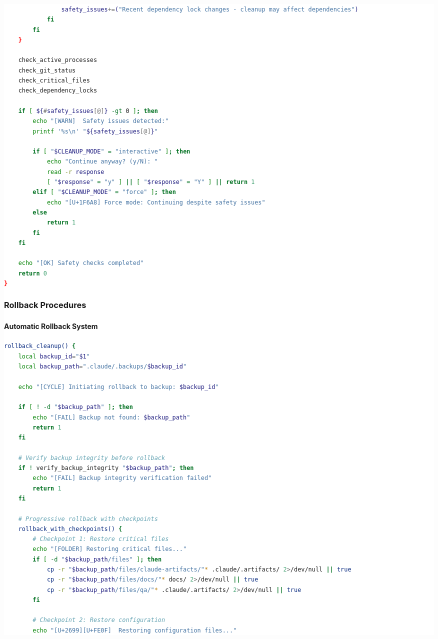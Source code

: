 ```bash
                safety_issues+=("Recent dependency lock changes - cleanup may affect dependencies")
            fi
        fi
    }
    
    check_active_processes
    check_git_status
    check_critical_files
    check_dependency_locks
    
    if [ ${#safety_issues[@]} -gt 0 ]; then
        echo "[WARN]  Safety issues detected:"
        printf '%s\n' "${safety_issues[@]}"
        
        if [ "$CLEANUP_MODE" = "interactive" ]; then
            echo "Continue anyway? (y/N): "
            read -r response
            [ "$response" = "y" ] || [ "$response" = "Y" ] || return 1
        elif [ "$CLEANUP_MODE" = "force" ]; then
            echo "[U+1F6A8] Force mode: Continuing despite safety issues"
        else
            return 1
        fi
    fi
    
    echo "[OK] Safety checks completed"
    return 0
}
```

### Rollback Procedures

#### Automatic Rollback System
```bash
rollback_cleanup() {
    local backup_id="$1"
    local backup_path=".claude/.backups/$backup_id"
    
    echo "[CYCLE] Initiating rollback to backup: $backup_id"
    
    if [ ! -d "$backup_path" ]; then
        echo "[FAIL] Backup not found: $backup_path"
        return 1
    fi
    
    # Verify backup integrity before rollback
    if ! verify_backup_integrity "$backup_path"; then
        echo "[FAIL] Backup integrity verification failed"
        return 1
    fi
    
    # Progressive rollback with checkpoints
    rollback_with_checkpoints() {
        # Checkpoint 1: Restore critical files
        echo "[FOLDER] Restoring critical files..."
        if [ -d "$backup_path/files" ]; then
            cp -r "$backup_path/files/claude-artifacts/"* .claude/.artifacts/ 2>/dev/null || true
            cp -r "$backup_path/files/docs/"* docs/ 2>/dev/null || true
            cp -r "$backup_path/files/qa/"* .claude/.artifacts/ 2>/dev/null || true
        fi
        
        # Checkpoint 2: Restore configuration
        echo "[U+2699][U+FE0F]  Restoring configuration files..."
```